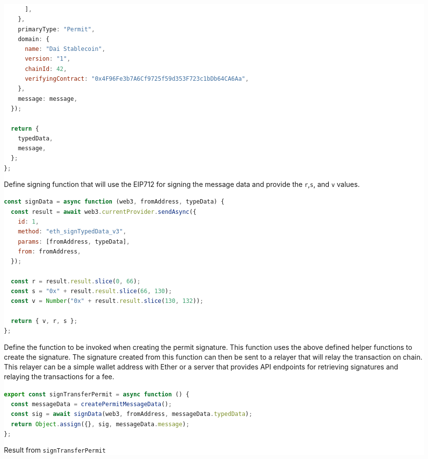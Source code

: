 ```javascript
      ],
    },
    primaryType: "Permit",
    domain: {
      name: "Dai Stablecoin",
      version: "1",
      chainId: 42,
      verifyingContract: "0x4F96Fe3b7A6Cf9725f59d353F723c1bDb64CA6Aa",
    },
    message: message,
  });

  return {
    typedData,
    message,
  };
};
```

Define signing function that will use the EIP712 for signing the message data and provide the `r`,`s`, and `v` values.

```javascript
const signData = async function (web3, fromAddress, typeData) {
  const result = await web3.currentProvider.sendAsync({
    id: 1,
    method: "eth_signTypedData_v3",
    params: [fromAddress, typeData],
    from: fromAddress,
  });
  
  const r = result.result.slice(0, 66);
  const s = "0x" + result.result.slice(66, 130);
  const v = Number("0x" + result.result.slice(130, 132));
  
  return { v, r, s };
};
```

Define the function to be invoked when creating the permit signature. This function uses the above defined helper functions to create the signature. The signature created from this function can then be sent to a relayer that will relay the transaction on chain. This relayer can be a simple wallet address with Ether or a server that provides API endpoints for retrieving signatures and relaying the transactions for a fee.

```javascript
export const signTransferPermit = async function () {
  const messageData = createPermitMessageData();
  const sig = await signData(web3, fromAddress, messageData.typedData);
  return Object.assign({}, sig, messageData.message);
};
```

Result from `signTransferPermit`

